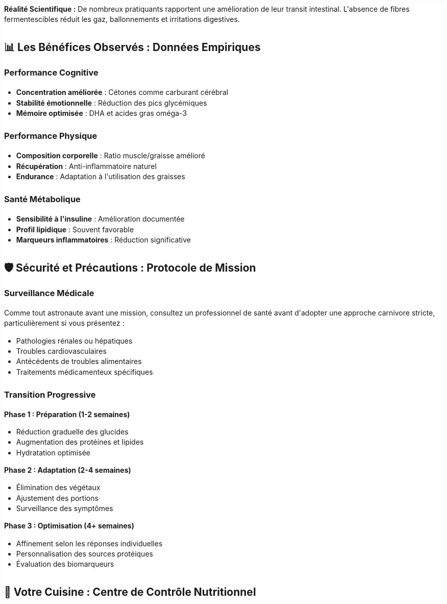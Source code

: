 **Réalité Scientifique :**
De nombreux pratiquants rapportent une amélioration de leur transit intestinal. L'absence de fibres fermentescibles réduit les gaz, ballonnements et irritations digestives.

## 📊 Les Bénéfices Observés : Données Empiriques

### Performance Cognitive
- **Concentration améliorée** : Cétones comme carburant cérébral
- **Stabilité émotionnelle** : Réduction des pics glycémiques
- **Mémoire optimisée** : DHA et acides gras oméga-3

### Performance Physique
- **Composition corporelle** : Ratio muscle/graisse amélioré
- **Récupération** : Anti-inflammatoire naturel
- **Endurance** : Adaptation à l'utilisation des graisses

### Santé Métabolique
- **Sensibilité à l'insuline** : Amélioration documentée
- **Profil lipidique** : Souvent favorable
- **Marqueurs inflammatoires** : Réduction significative

## 🛡️ Sécurité et Précautions : Protocole de Mission

### Surveillance Médicale

Comme tout astronaute avant une mission, consultez un professionnel de santé avant d'adopter une approche carnivore stricte, particulièrement si vous présentez :
- Pathologies rénales ou hépatiques
- Troubles cardiovasculaires
- Antécédents de troubles alimentaires
- Traitements médicamenteux spécifiques

### Transition Progressive

**Phase 1 : Préparation (1-2 semaines)**
- Réduction graduelle des glucides
- Augmentation des protéines et lipides
- Hydratation optimisée

**Phase 2 : Adaptation (2-4 semaines)**
- Élimination des végétaux
- Ajustement des portions
- Surveillance des symptômes

**Phase 3 : Optimisation (4+ semaines)**
- Affinement selon les réponses individuelles
- Personnalisation des sources protéiques
- Évaluation des biomarqueurs

## 🍳 Votre Cuisine : Centre de Contrôle Nutritionnel
